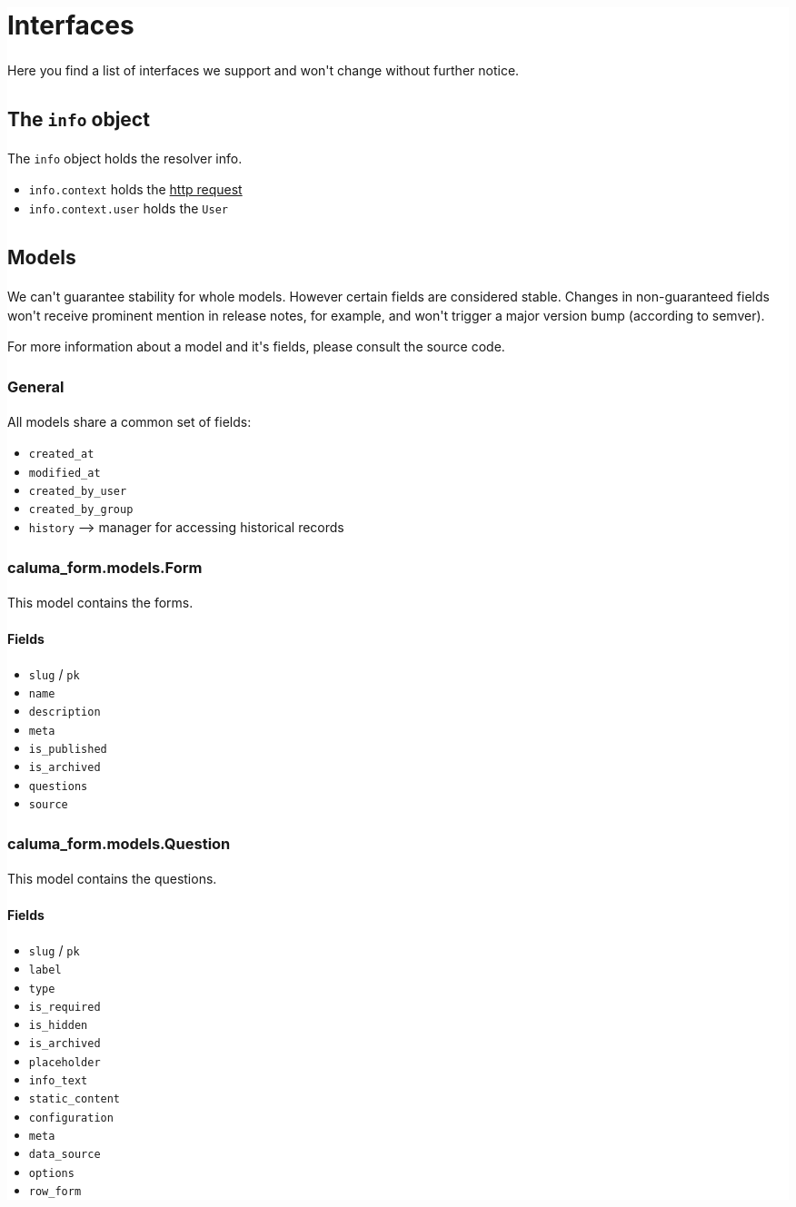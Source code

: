 # Interfaces

Here you find a list of interfaces we support and won't change without further notice.

## The `info` object

The `info` object holds the resolver info.

- `info.context` holds the [http request](https://docs.djangoproject.com/en/1.11/ref/request-response/#httprequest-objects)
- `info.context.user` holds the `User`

## Models

We can't guarantee stability for whole models. However certain fields are considered stable.
Changes in non-guaranteed fields won't receive prominent mention in release notes, for example,
and won't trigger a major version bump (according to semver).

For more information about a model and it's fields, please consult the source code.

### General

All models share a common set of fields:

- `created_at`
- `modified_at`
- `created_by_user`
- `created_by_group`
- `history` --> manager for accessing historical records

### caluma_form.models.Form

This model contains the forms.

#### Fields

- `slug` / `pk`
- `name`
- `description`
- `meta`
- `is_published`
- `is_archived`
- `questions`
- `source`

### caluma_form.models.Question

This model contains the questions.

#### Fields

- `slug` / `pk`
- `label`
- `type`
- `is_required`
- `is_hidden`
- `is_archived`
- `placeholder`
- `info_text`
- `static_content`
- `configuration`
- `meta`
- `data_source`
- `options`
- `row_form`